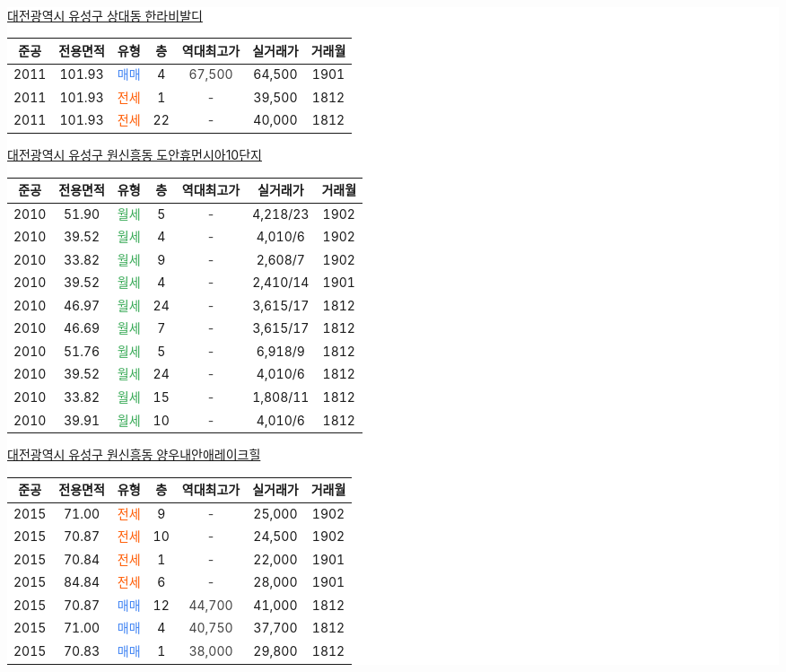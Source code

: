 
<script async src="//pagead2.googlesyndication.com/pagead/js/adsbygoogle.js"></script>

<ins class="adsbygoogle"
     style="display:block"
     data-ad-client="ca-pub-2446590836940007"
     data-ad-slot="1659523306"
     data-ad-format="auto"
     data-full-width-responsive="true"></ins>
<script>
(adsbygoogle = window.adsbygoogle || []).push({});
</script>


[대전광역시 유성구 상대동 한라비발디](https://search.naver.com/search.naver?query=%EB%8C%80%EC%A0%84%EA%B4%91%EC%97%AD%EC%8B%9C+%EC%9C%A0%EC%84%B1%EA%B5%AC+%EC%83%81%EB%8C%80%EB%8F%99+%ED%95%9C%EB%9D%BC%EB%B9%84%EB%B0%9C%EB%94%94)

|준공|전용면적|유형|층|역대최고가|실거래가|거래월|
|:---:|:---:|:---:|:---:|:---:|:---:|:---:|
|2011|101.93|<span style="color:#4285f3">매매</span>|4|<span style="color:#444444">67,500</span>|64,500|1901|
|2011|101.93|<span style="color:#ff5a00">전세</span>|1|<span style="color:#444444">-</span>|39,500|1812|
|2011|101.93|<span style="color:#ff5a00">전세</span>|22|<span style="color:#444444">-</span>|40,000|1812|

[대전광역시 유성구 원신흥동 도안휴먼시아10단지](https://search.naver.com/search.naver?query=%EB%8C%80%EC%A0%84%EA%B4%91%EC%97%AD%EC%8B%9C+%EC%9C%A0%EC%84%B1%EA%B5%AC+%EC%9B%90%EC%8B%A0%ED%9D%A5%EB%8F%99+%EB%8F%84%EC%95%88%ED%9C%B4%EB%A8%BC%EC%8B%9C%EC%95%8410%EB%8B%A8%EC%A7%80)

|준공|전용면적|유형|층|역대최고가|실거래가|거래월|
|:---:|:---:|:---:|:---:|:---:|:---:|:---:|
|2010|51.90|<span style="color:#34a853">월세</span>|5|<span style="color:#444444">-</span>|4,218/23|1902|
|2010|39.52|<span style="color:#34a853">월세</span>|4|<span style="color:#444444">-</span>|4,010/6|1902|
|2010|33.82|<span style="color:#34a853">월세</span>|9|<span style="color:#444444">-</span>|2,608/7|1902|
|2010|39.52|<span style="color:#34a853">월세</span>|4|<span style="color:#444444">-</span>|2,410/14|1901|
|2010|46.97|<span style="color:#34a853">월세</span>|24|<span style="color:#444444">-</span>|3,615/17|1812|
|2010|46.69|<span style="color:#34a853">월세</span>|7|<span style="color:#444444">-</span>|3,615/17|1812|
|2010|51.76|<span style="color:#34a853">월세</span>|5|<span style="color:#444444">-</span>|6,918/9|1812|
|2010|39.52|<span style="color:#34a853">월세</span>|24|<span style="color:#444444">-</span>|4,010/6|1812|
|2010|33.82|<span style="color:#34a853">월세</span>|15|<span style="color:#444444">-</span>|1,808/11|1812|
|2010|39.91|<span style="color:#34a853">월세</span>|10|<span style="color:#444444">-</span>|4,010/6|1812|

[대전광역시 유성구 원신흥동 양우내안애레이크힐](https://search.naver.com/search.naver?query=%EB%8C%80%EC%A0%84%EA%B4%91%EC%97%AD%EC%8B%9C+%EC%9C%A0%EC%84%B1%EA%B5%AC+%EC%9B%90%EC%8B%A0%ED%9D%A5%EB%8F%99+%EC%96%91%EC%9A%B0%EB%82%B4%EC%95%88%EC%95%A0%EB%A0%88%EC%9D%B4%ED%81%AC%ED%9E%90)

|준공|전용면적|유형|층|역대최고가|실거래가|거래월|
|:---:|:---:|:---:|:---:|:---:|:---:|:---:|
|2015|71.00|<span style="color:#ff5a00">전세</span>|9|<span style="color:#444444">-</span>|25,000|1902|
|2015|70.87|<span style="color:#ff5a00">전세</span>|10|<span style="color:#444444">-</span>|24,500|1902|
|2015|70.84|<span style="color:#ff5a00">전세</span>|1|<span style="color:#444444">-</span>|22,000|1901|
|2015|84.84|<span style="color:#ff5a00">전세</span>|6|<span style="color:#444444">-</span>|28,000|1901|
|2015|70.87|<span style="color:#4285f3">매매</span>|12|<span style="color:#444444">44,700</span>|41,000|1812|
|2015|71.00|<span style="color:#4285f3">매매</span>|4|<span style="color:#444444">40,750</span>|37,700|1812|
|2015|70.83|<span style="color:#4285f3">매매</span>|1|<span style="color:#444444">38,000</span>|29,800|1812|